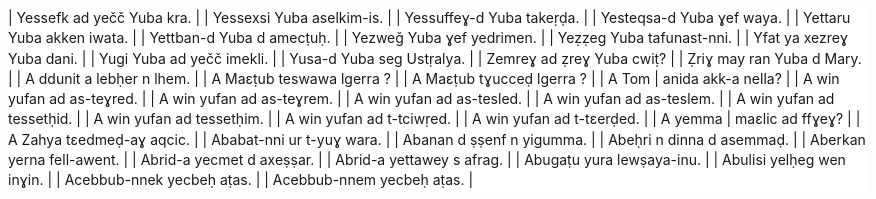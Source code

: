 | Yessefk ad yečč Yuba kra. |
| Yessexsi Yuba aselkim-is. |
| Yessuffeɣ-d Yuba takeṛḍa. |
| Yesteqsa-d Yuba ɣef waya. |
| Yettaru Yuba akken iwata. |
| Yettban-d Yuba d amecṭuḥ. |
| Yezweǧ Yuba ɣef yedrimen. |
| Yeẓẓeg Yuba tafunast-nni. |
| Yfat ya xezreɣ Yuba dani. |
| Yugi Yuba ad yečč imekli. |
| Yusa-d Yuba seg Ustṛalya. |
| Zemreɣ ad ẓreɣ Yuba cwiṭ? |
| Ẓriɣ may ran Yuba d Mary. |
| A ddunit a lebḥer n lhem. |
| A Maɛṭub teswawa lgerra ? |
| A Maɛṭub tɣucceḍ lgerra ? |
| A Tom |  anida akk-a nella? |
| A win yufan ad as-teɣred. |
| A win yufan ad as-teɣrem. |
| A win yufan ad as-tesled. |
| A win yufan ad as-teslem. |
| A win yufan ad tessetḥid. |
| A win yufan ad tessetḥim. |
| A win yufan ad t-tciwṛed. |
| A win yufan ad t-tɛerḍed. |
| A yemma |  maɛlic ad ffɣeɣ? |
| A Zahya tɛedmeḍ-aɣ aqcic. |
| Ababat-nni ur t-yuɣ wara. |
| Abanan d ṣṣenf n yigumma. |
| Abeḥri n dinna d asemmaḍ. |
| Aberkan yerna fell-awent. |
| Abrid-a yecmet d axeṣṣar. |
| Abrid-a yettawey s afrag. |
| Abugaṭu yura lewṣaya-inu. |
| Abulisi yelḥeg wen inɣin. |
| Acebbub-nnek yecbeḥ aṭas. |
| Acebbub-nnem yecbeḥ aṭas. |